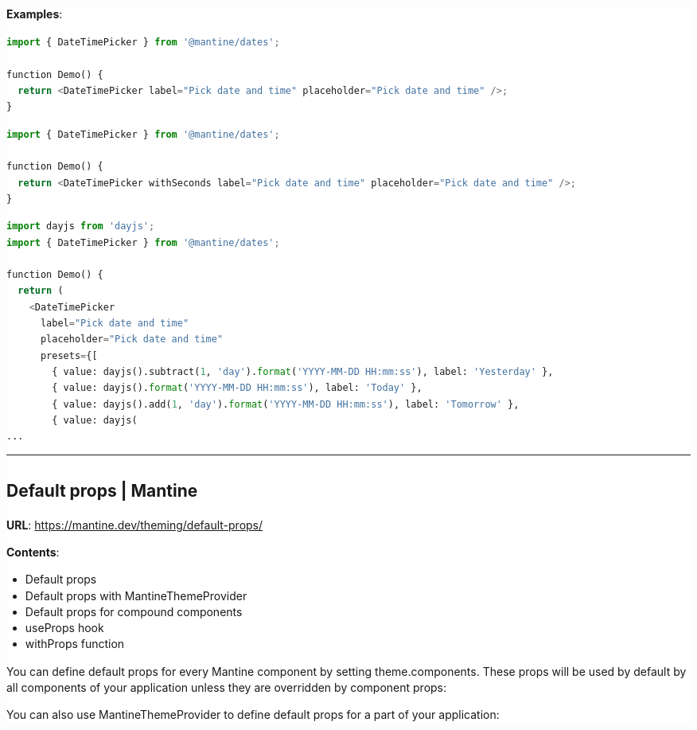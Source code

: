**Examples**:

```python
import { DateTimePicker } from '@mantine/dates';

function Demo() {
  return <DateTimePicker label="Pick date and time" placeholder="Pick date and time" />;
}
```

```python
import { DateTimePicker } from '@mantine/dates';

function Demo() {
  return <DateTimePicker withSeconds label="Pick date and time" placeholder="Pick date and time" />;
}
```

```python
import dayjs from 'dayjs';
import { DateTimePicker } from '@mantine/dates';

function Demo() {
  return (
    <DateTimePicker
      label="Pick date and time"
      placeholder="Pick date and time"
      presets={[
        { value: dayjs().subtract(1, 'day').format('YYYY-MM-DD HH:mm:ss'), label: 'Yesterday' },
        { value: dayjs().format('YYYY-MM-DD HH:mm:ss'), label: 'Today' },
        { value: dayjs().add(1, 'day').format('YYYY-MM-DD HH:mm:ss'), label: 'Tomorrow' },
        { value: dayjs(
...
```

---

## Default props | Mantine

**URL**: https://mantine.dev/theming/default-props/

**Contents**:
- Default props
- Default props with MantineThemeProvider
- Default props for compound components
- useProps hook
- withProps function

You can define default props for every Mantine component by setting theme.components. These props will be used by default by all components of your application unless they are overridden by component props:

You can also use MantineThemeProvider to define default props for a part of your application:
